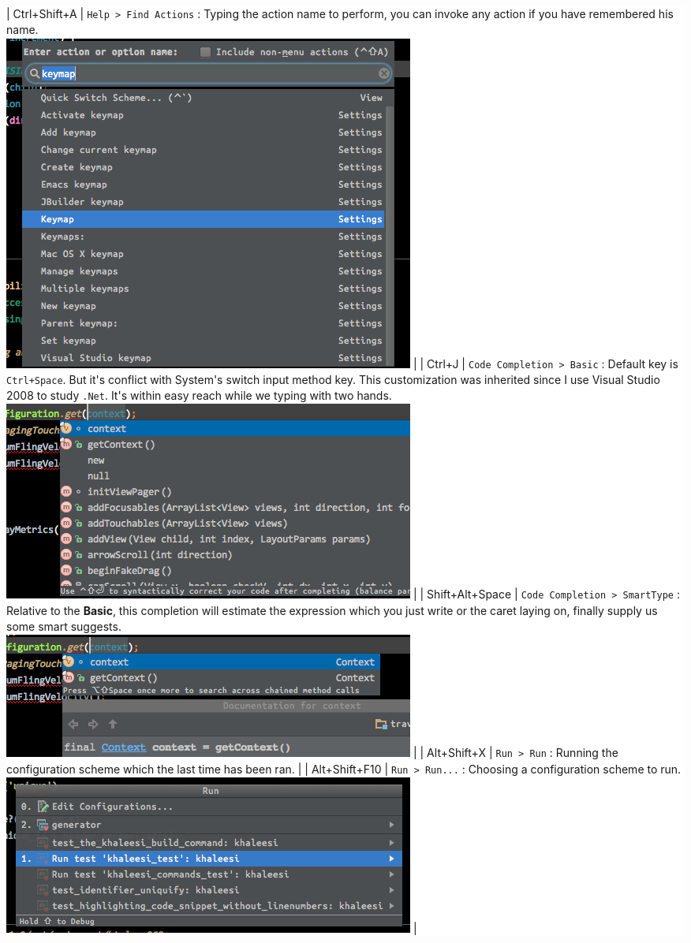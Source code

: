 | Ctrl+Shift+A | `Help > Find Actions` : Typing the action name to perform, you can invoke any action if you have remembered his name.<br>![](/images/intellijidea/find_actions.png) |
| Ctrl+J | `Code Completion > Basic` : Default key is `Ctrl+Space`. But it's conflict with System's switch input method key. This customization was inherited since I use Visual Studio 2008 to study `.Net`. It's within easy reach while we typing with two hands.<br>![](/images/intellijidea/code_completion_basic.png) |
| Shift+Alt+Space | `Code Completion > SmartType` : Relative to the **Basic**, this completion will estimate the expression which you just write or the caret laying on, finally supply us some smart suggests.<br>![](/images/intellijidea/code_completion_smartype.png) |
| Alt+Shift+X | `Run > Run` : Running the configuration scheme which the last time has been ran. |
| Alt+Shift+F10 | `Run > Run...` : Choosing a configuration scheme to run.<br>![](/images/intellijidea/run_run.png) |
